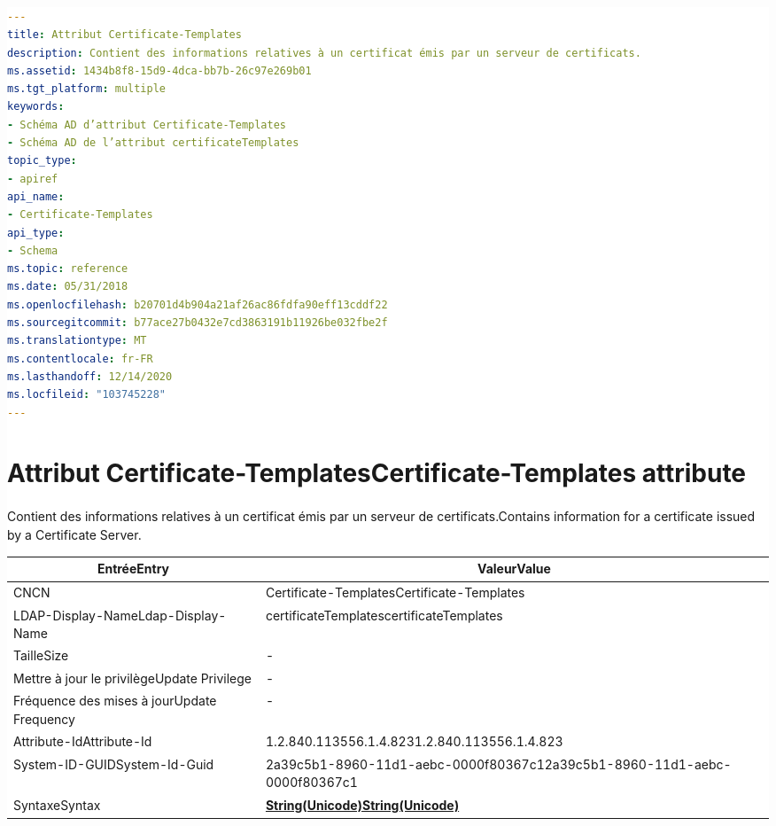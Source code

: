 ```yaml
---
title: Attribut Certificate-Templates
description: Contient des informations relatives à un certificat émis par un serveur de certificats.
ms.assetid: 1434b8f8-15d9-4dca-bb7b-26c97e269b01
ms.tgt_platform: multiple
keywords:
- Schéma AD d’attribut Certificate-Templates
- Schéma AD de l’attribut certificateTemplates
topic_type:
- apiref
api_name:
- Certificate-Templates
api_type:
- Schema
ms.topic: reference
ms.date: 05/31/2018
ms.openlocfilehash: b20701d4b904a21af26ac86fdfa90eff13cddf22
ms.sourcegitcommit: b77ace27b0432e7cd3863191b11926be032fbe2f
ms.translationtype: MT
ms.contentlocale: fr-FR
ms.lasthandoff: 12/14/2020
ms.locfileid: "103745228"
---
```

# <a name="certificate-templates-attribute"></a><span data-ttu-id="f45e0-105">Attribut Certificate-Templates</span><span class="sxs-lookup"><span data-stu-id="f45e0-105">Certificate-Templates attribute</span></span>

<span data-ttu-id="f45e0-106">Contient des informations relatives à un certificat émis par un serveur de certificats.</span><span class="sxs-lookup"><span data-stu-id="f45e0-106">Contains information for a certificate issued by a Certificate Server.</span></span>



| <span data-ttu-id="f45e0-107">Entrée</span><span class="sxs-lookup"><span data-stu-id="f45e0-107">Entry</span></span> | <span data-ttu-id="f45e0-108">Valeur</span><span class="sxs-lookup"><span data-stu-id="f45e0-108">Value</span></span> |
|-------------------|---------------------------------------------|
| <span data-ttu-id="f45e0-109">CN</span><span class="sxs-lookup"><span data-stu-id="f45e0-109">CN</span></span>                | <span data-ttu-id="f45e0-110">Certificate-Templates</span><span class="sxs-lookup"><span data-stu-id="f45e0-110">Certificate-Templates</span></span>                       |
| <span data-ttu-id="f45e0-111">LDAP-Display-Name</span><span class="sxs-lookup"><span data-stu-id="f45e0-111">Ldap-Display-Name</span></span> | <span data-ttu-id="f45e0-112">certificateTemplates</span><span class="sxs-lookup"><span data-stu-id="f45e0-112">certificateTemplates</span></span>                        |
| <span data-ttu-id="f45e0-113">Taille</span><span class="sxs-lookup"><span data-stu-id="f45e0-113">Size</span></span>              | \-                                          |
| <span data-ttu-id="f45e0-114">Mettre à jour le privilège</span><span class="sxs-lookup"><span data-stu-id="f45e0-114">Update Privilege</span></span>  | \-                                          |
| <span data-ttu-id="f45e0-115">Fréquence des mises à jour</span><span class="sxs-lookup"><span data-stu-id="f45e0-115">Update Frequency</span></span>  | \-                                          |
| <span data-ttu-id="f45e0-116">Attribute-Id</span><span class="sxs-lookup"><span data-stu-id="f45e0-116">Attribute-Id</span></span>      | <span data-ttu-id="f45e0-117">1.2.840.113556.1.4.823</span><span class="sxs-lookup"><span data-stu-id="f45e0-117">1.2.840.113556.1.4.823</span></span>                      |
| <span data-ttu-id="f45e0-118">System-ID-GUID</span><span class="sxs-lookup"><span data-stu-id="f45e0-118">System-Id-Guid</span></span>    | <span data-ttu-id="f45e0-119">2a39c5b1-8960-11d1-aebc-0000f80367c1</span><span class="sxs-lookup"><span data-stu-id="f45e0-119">2a39c5b1-8960-11d1-aebc-0000f80367c1</span></span>        |
| <span data-ttu-id="f45e0-120">Syntaxe</span><span class="sxs-lookup"><span data-stu-id="f45e0-120">Syntax</span></span>            | [<span data-ttu-id="f45e0-121">**String(Unicode)**</span><span class="sxs-lookup"><span data-stu-id="f45e0-121">**String(Unicode)**</span></span>](s-string-unicode.md) |
